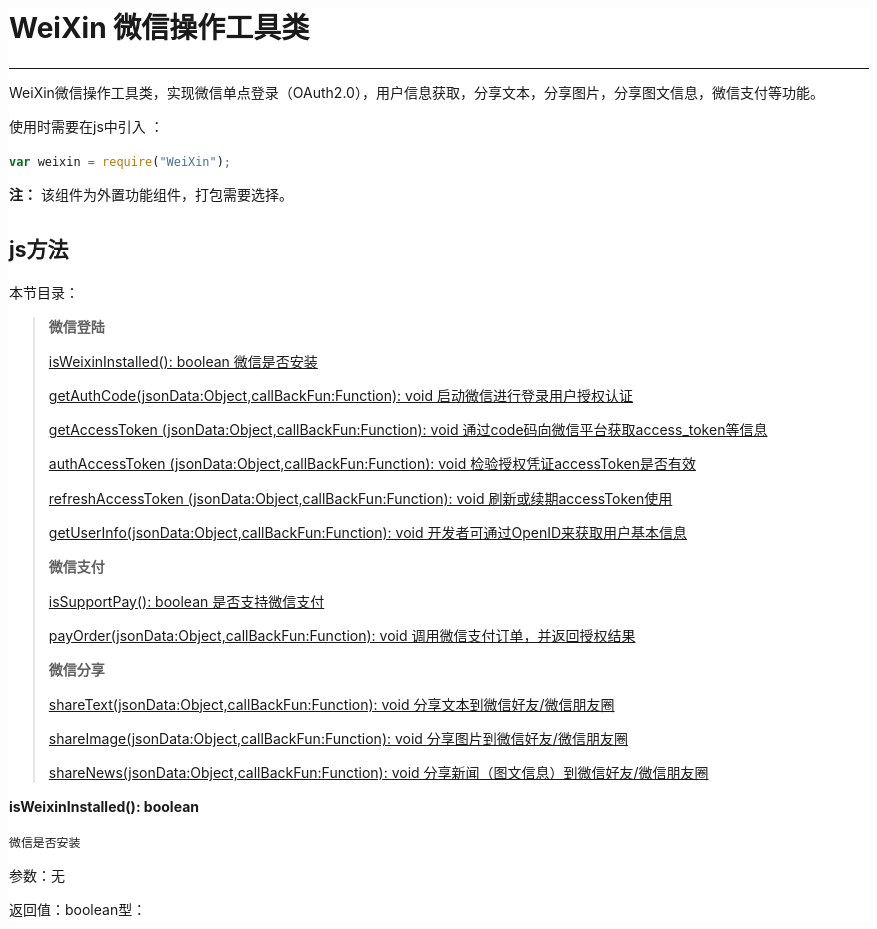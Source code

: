 # WeiXin 微信操作工具类

----------

 WeiXin微信操作工具类，实现微信单点登录（OAuth2.0），用户信息获取，分享文本，分享图片，分享图文信息，微信支付等功能。

使用时需要在js中引入 ：

```javascript
var weixin = require("WeiXin"); 
```

**注：** 该组件为外置功能组件，打包需要选择。

<h2 id="cid_1">js方法</h2>  

本节目录： 

>**微信登陆**
>
>[isWeixinInstalled(): boolean   微信是否安装 ](#ff_0)
> 
> [getAuthCode(jsonData:Object,callBackFun:Function): void  启动微信进行登录用户授权认证 ](#ff_1)
> 
> [getAccessToken (jsonData:Object,callBackFun:Function): void   通过code码向微信平台获取access_token等信息 ](#ff_2)
>
> [authAccessToken (jsonData:Object,callBackFun:Function): void    检验授权凭证accessToken是否有效 ](#ff_3)
>
> [refreshAccessToken (jsonData:Object,callBackFun:Function): void    刷新或续期accessToken使用 ](#ff_4)
>
> [getUserInfo(jsonData:Object,callBackFun:Function): void    开发者可通过OpenID来获取用户基本信息 ](#ff_5)
> 
>**微信支付**
>
> [isSupportPay(): boolean    是否支持微信支付 ](#ff_6)
>
> [payOrder(jsonData:Object,callBackFun:Function): void    调用微信支付订单，并返回授权结果 ](#ff_7)
>
>**微信分享**
>
> [shareText(jsonData:Object,callBackFun:Function): void   分享文本到微信好友/微信朋友圈 ](#ff_8)
>
> [shareImage(jsonData:Object,callBackFun:Function): void   分享图片到微信好友/微信朋友圈 ](#ff_9)
>
> [shareNews(jsonData:Object,callBackFun:Function): void  分享新闻（图文信息）到微信好友/微信朋友圈 ](#ff_10)


<span id="ff_0">**isWeixinInstalled(): boolean**</span>  

<code>微信是否安装</code>  

参数：无

返回值：boolean型：
